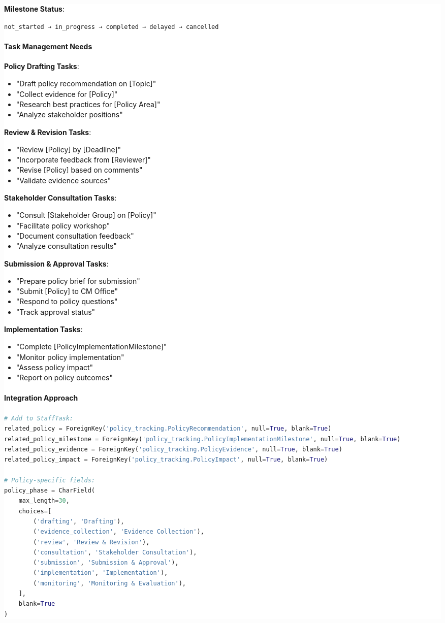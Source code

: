 **Milestone Status**:
```
not_started → in_progress → completed → delayed → cancelled
```

#### Task Management Needs

**Policy Drafting Tasks**:
- "Draft policy recommendation on [Topic]"
- "Collect evidence for [Policy]"
- "Research best practices for [Policy Area]"
- "Analyze stakeholder positions"

**Review & Revision Tasks**:
- "Review [Policy] by [Deadline]"
- "Incorporate feedback from [Reviewer]"
- "Revise [Policy] based on comments"
- "Validate evidence sources"

**Stakeholder Consultation Tasks**:
- "Consult [Stakeholder Group] on [Policy]"
- "Facilitate policy workshop"
- "Document consultation feedback"
- "Analyze consultation results"

**Submission & Approval Tasks**:
- "Prepare policy brief for submission"
- "Submit [Policy] to CM Office"
- "Respond to policy questions"
- "Track approval status"

**Implementation Tasks**:
- "Complete [PolicyImplementationMilestone]"
- "Monitor policy implementation"
- "Assess policy impact"
- "Report on policy outcomes"

#### Integration Approach
```python
# Add to StaffTask:
related_policy = ForeignKey('policy_tracking.PolicyRecommendation', null=True, blank=True)
related_policy_milestone = ForeignKey('policy_tracking.PolicyImplementationMilestone', null=True, blank=True)
related_policy_evidence = ForeignKey('policy_tracking.PolicyEvidence', null=True, blank=True)
related_policy_impact = ForeignKey('policy_tracking.PolicyImpact', null=True, blank=True)

# Policy-specific fields:
policy_phase = CharField(
    max_length=30,
    choices=[
        ('drafting', 'Drafting'),
        ('evidence_collection', 'Evidence Collection'),
        ('review', 'Review & Revision'),
        ('consultation', 'Stakeholder Consultation'),
        ('submission', 'Submission & Approval'),
        ('implementation', 'Implementation'),
        ('monitoring', 'Monitoring & Evaluation'),
    ],
    blank=True
)
```
